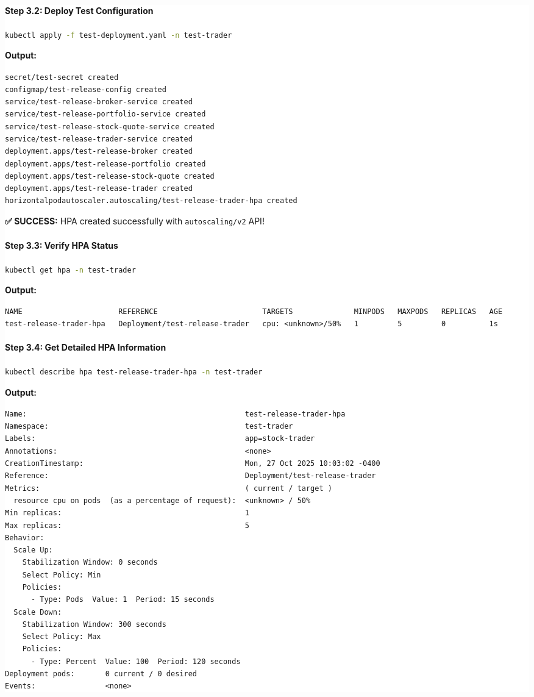 #### Step 3.2: Deploy Test Configuration
```bash
kubectl apply -f test-deployment.yaml -n test-trader
```

**Output:**
```
secret/test-secret created
configmap/test-release-config created
service/test-release-broker-service created
service/test-release-portfolio-service created
service/test-release-stock-quote-service created
service/test-release-trader-service created
deployment.apps/test-release-broker created
deployment.apps/test-release-portfolio created
deployment.apps/test-release-stock-quote created
deployment.apps/test-release-trader created
horizontalpodautoscaler.autoscaling/test-release-trader-hpa created
```

**✅ SUCCESS:** HPA created successfully with `autoscaling/v2` API!

#### Step 3.3: Verify HPA Status
```bash
kubectl get hpa -n test-trader
```

**Output:**
```
NAME                      REFERENCE                        TARGETS              MINPODS   MAXPODS   REPLICAS   AGE
test-release-trader-hpa   Deployment/test-release-trader   cpu: <unknown>/50%   1         5         0          1s
```

#### Step 3.4: Get Detailed HPA Information
```bash
kubectl describe hpa test-release-trader-hpa -n test-trader
```

**Output:**
```
Name:                                                  test-release-trader-hpa
Namespace:                                             test-trader
Labels:                                                app=stock-trader
Annotations:                                           <none>
CreationTimestamp:                                     Mon, 27 Oct 2025 10:03:02 -0400
Reference:                                             Deployment/test-release-trader
Metrics:                                               ( current / target )
  resource cpu on pods  (as a percentage of request):  <unknown> / 50%
Min replicas:                                          1
Max replicas:                                          5
Behavior:
  Scale Up:
    Stabilization Window: 0 seconds
    Select Policy: Min
    Policies:
      - Type: Pods  Value: 1  Period: 15 seconds
  Scale Down:
    Stabilization Window: 300 seconds
    Select Policy: Max
    Policies:
      - Type: Percent  Value: 100  Period: 120 seconds
Deployment pods:       0 current / 0 desired
Events:                <none>
```
